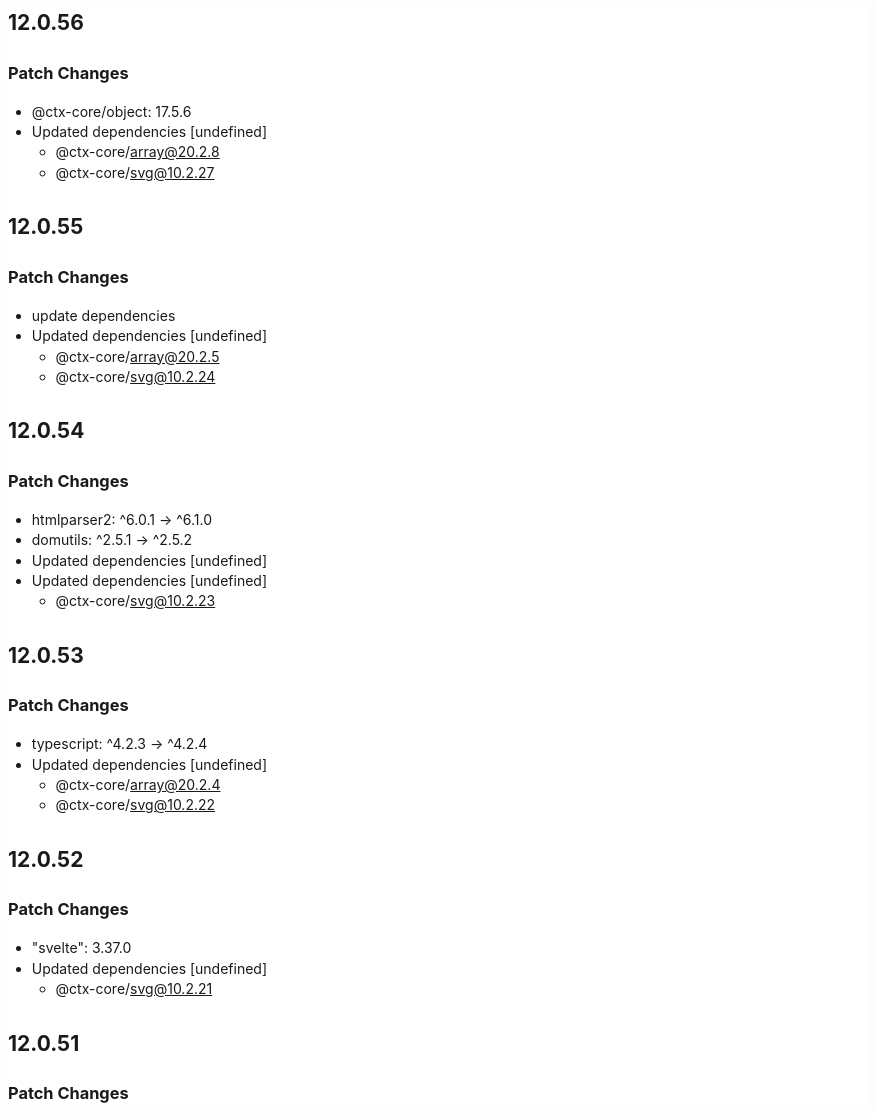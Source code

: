 ## 12.0.56

### Patch Changes

- @ctx-core/object: 17.5.6
- Updated dependencies [undefined]
  - @ctx-core/array@20.2.8
  - @ctx-core/svg@10.2.27

## 12.0.55

### Patch Changes

- update dependencies
- Updated dependencies [undefined]
  - @ctx-core/array@20.2.5
  - @ctx-core/svg@10.2.24

## 12.0.54

### Patch Changes

- htmlparser2: ^6.0.1 -> ^6.1.0
- domutils: ^2.5.1 -> ^2.5.2
- Updated dependencies [undefined]
- Updated dependencies [undefined]
  - @ctx-core/svg@10.2.23

## 12.0.53

### Patch Changes

- typescript: ^4.2.3 -> ^4.2.4
- Updated dependencies [undefined]
  - @ctx-core/array@20.2.4
  - @ctx-core/svg@10.2.22

## 12.0.52

### Patch Changes

- "svelte": 3.37.0
- Updated dependencies [undefined]
  - @ctx-core/svg@10.2.21

## 12.0.51

### Patch Changes
